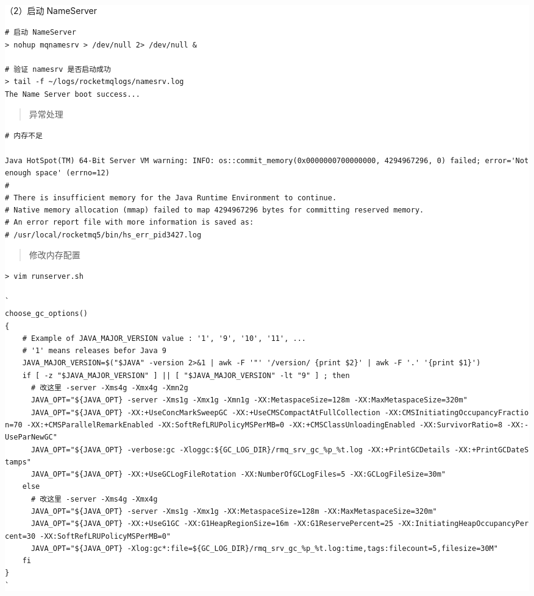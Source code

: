 （2）启动 NameServer

```shell
# 启动 NameServer
> nohup mqnamesrv > /dev/null 2> /dev/null &

# 验证 namesrv 是否启动成功
> tail -f ~/logs/rocketmqlogs/namesrv.log
The Name Server boot success...
```

> 异常处理

```shell
# 内存不足

Java HotSpot(TM) 64-Bit Server VM warning: INFO: os::commit_memory(0x0000000700000000, 4294967296, 0) failed; error='Not enough space' (errno=12)
#
# There is insufficient memory for the Java Runtime Environment to continue.
# Native memory allocation (mmap) failed to map 4294967296 bytes for committing reserved memory.
# An error report file with more information is saved as:
# /usr/local/rocketmq5/bin/hs_err_pid3427.log
```

> 修改内存配置

```shell
> vim runserver.sh

`
choose_gc_options()
{
    # Example of JAVA_MAJOR_VERSION value : '1', '9', '10', '11', ...
    # '1' means releases befor Java 9
    JAVA_MAJOR_VERSION=$("$JAVA" -version 2>&1 | awk -F '"' '/version/ {print $2}' | awk -F '.' '{print $1}')
    if [ -z "$JAVA_MAJOR_VERSION" ] || [ "$JAVA_MAJOR_VERSION" -lt "9" ] ; then
      # 改这里 -server -Xms4g -Xmx4g -Xmn2g
      JAVA_OPT="${JAVA_OPT} -server -Xms1g -Xmx1g -Xmn1g -XX:MetaspaceSize=128m -XX:MaxMetaspaceSize=320m"
      JAVA_OPT="${JAVA_OPT} -XX:+UseConcMarkSweepGC -XX:+UseCMSCompactAtFullCollection -XX:CMSInitiatingOccupancyFraction=70 -XX:+CMSParallelRemarkEnabled -XX:SoftRefLRUPolicyMSPerMB=0 -XX:+CMSClassUnloadingEnabled -XX:SurvivorRatio=8 -XX:-UseParNewGC"
      JAVA_OPT="${JAVA_OPT} -verbose:gc -Xloggc:${GC_LOG_DIR}/rmq_srv_gc_%p_%t.log -XX:+PrintGCDetails -XX:+PrintGCDateStamps"
      JAVA_OPT="${JAVA_OPT} -XX:+UseGCLogFileRotation -XX:NumberOfGCLogFiles=5 -XX:GCLogFileSize=30m"
    else
      # 改这里 -server -Xms4g -Xmx4g
      JAVA_OPT="${JAVA_OPT} -server -Xms1g -Xmx1g -XX:MetaspaceSize=128m -XX:MaxMetaspaceSize=320m"
      JAVA_OPT="${JAVA_OPT} -XX:+UseG1GC -XX:G1HeapRegionSize=16m -XX:G1ReservePercent=25 -XX:InitiatingHeapOccupancyPercent=30 -XX:SoftRefLRUPolicyMSPerMB=0"
      JAVA_OPT="${JAVA_OPT} -Xlog:gc*:file=${GC_LOG_DIR}/rmq_srv_gc_%p_%t.log:time,tags:filecount=5,filesize=30M"
    fi
}
`
```
